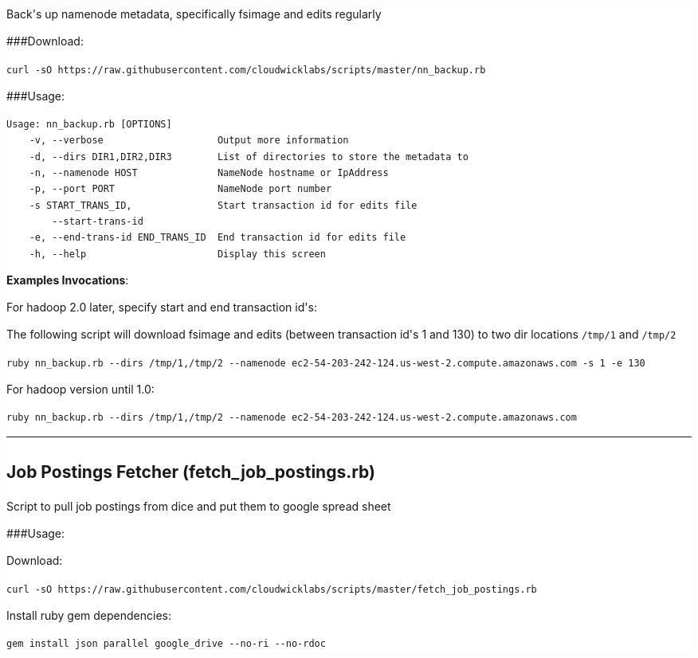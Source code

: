 Back's up namenode metadata, specifically fsimage and edits regularly

###Download:

```
curl -sO https://raw.githubusercontent.com/cloudwicklabs/scripts/master/nn_backup.rb
```

###Usage:

```
Usage: nn_backup.rb [OPTIONS]
    -v, --verbose                    Output more information
    -d, --dirs DIR1,DIR2,DIR3        List of directories to store the metadata to
    -n, --namenode HOST              NameNode hostname or IpAddress
    -p, --port PORT                  NameNode port number
    -s START_TRANS_ID,               Start transaction id for edits file
        --start-trans-id
    -e, --end-trans-id END_TRANS_ID  End transaction id for edits file
    -h, --help                       Display this screen
```

**Examples Invocations**:

For hadoop 2.0 later, specify start and end transaction id's:

The following script will download fsimage and edits (between transaction id's 1 and 130) to two dir locations `/tmp/1` and `/tmp/2`

```
ruby nn_backup.rb --dirs /tmp/1,/tmp/2 --namenode ec2-54-203-242-124.us-west-2.compute.amazonaws.com -s 1 -e 130
```

For hadoop version until 1.0:

```
ruby nn_backup.rb --dirs /tmp/1,/tmp/2 --namenode ec2-54-203-242-124.us-west-2.compute.amazonaws.com
```

---

## Job Postings Fetcher (fetch_job_postings.rb)

Script to pull job postings from dice and put them to google spread sheet

###Usage:

Download:

```
curl -sO https://raw.githubusercontent.com/cloudwicklabs/scripts/master/fetch_job_postings.rb
```

Install ruby gem dependencies:

```
gem install json parallel google_drive --no-ri --no-rdoc
```
